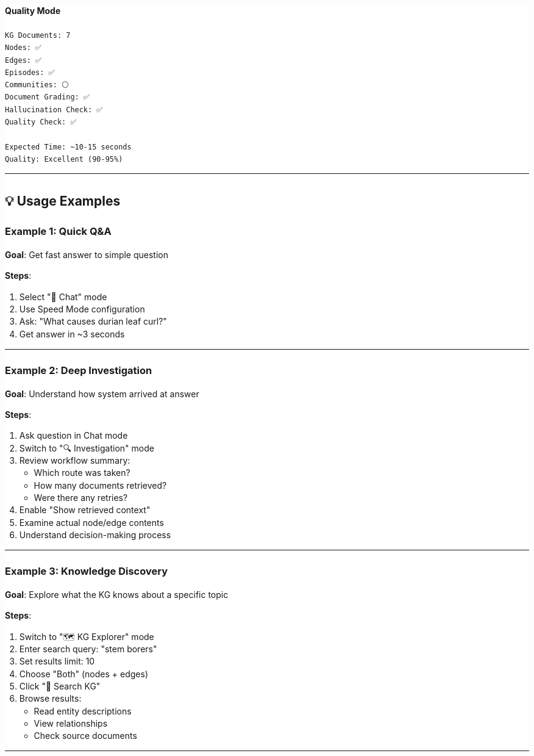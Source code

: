 #### Quality Mode
```
KG Documents: 7
Nodes: ✅
Edges: ✅
Episodes: ✅
Communities: ⚪
Document Grading: ✅
Hallucination Check: ✅
Quality Check: ✅

Expected Time: ~10-15 seconds
Quality: Excellent (90-95%)
```

---

## 💡 Usage Examples

### Example 1: Quick Q&A

**Goal**: Get fast answer to simple question

**Steps**:
1. Select "💬 Chat" mode
2. Use Speed Mode configuration
3. Ask: "What causes durian leaf curl?"
4. Get answer in ~3 seconds

---

### Example 2: Deep Investigation

**Goal**: Understand how system arrived at answer

**Steps**:
1. Ask question in Chat mode
2. Switch to "🔍 Investigation" mode
3. Review workflow summary:
   - Which route was taken?
   - How many documents retrieved?
   - Were there any retries?
4. Enable "Show retrieved context"
5. Examine actual node/edge contents
6. Understand decision-making process

---

### Example 3: Knowledge Discovery

**Goal**: Explore what the KG knows about a specific topic

**Steps**:
1. Switch to "🗺️ KG Explorer" mode
2. Enter search query: "stem borers"
3. Set results limit: 10
4. Choose "Both" (nodes + edges)
5. Click "🔎 Search KG"
6. Browse results:
   - Read entity descriptions
   - View relationships
   - Check source documents

---